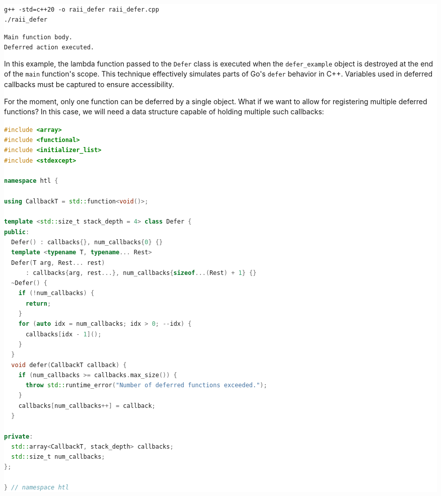 ```shell
g++ -std=c++20 -o raii_defer raii_defer.cpp
./raii_defer
```

```shell
Main function body.
Deferred action executed.
```

In this example, the lambda function passed to the `Defer` class is executed when the `defer_example` object is destroyed at the end of the `main` function's scope. This technique effectively simulates parts of Go's `defer` behavior in C++. Variables used in deferred callbacks must be captured to ensure accessibility.

For the moment, only one function can be deferred by a single object. What if we want to allow for registering multiple deferred functions? In this case, we will need a data structure capable of holding multiple such callbacks:

```cpp { linenos=true, linenostart=1 }
#include <array>
#include <functional>
#include <initializer_list>
#include <stdexcept>

namespace htl {

using CallbackT = std::function<void()>;

template <std::size_t stack_depth = 4> class Defer {
public:
  Defer() : callbacks{}, num_callbacks{0} {}
  template <typename T, typename... Rest>
  Defer(T arg, Rest... rest)
      : callbacks{arg, rest...}, num_callbacks{sizeof...(Rest) + 1} {}
  ~Defer() {
    if (!num_callbacks) {
      return;
    }
    for (auto idx = num_callbacks; idx > 0; --idx) {
      callbacks[idx - 1]();
    }
  }
  void defer(CallbackT callback) {
    if (num_callbacks >= callbacks.max_size()) {
      throw std::runtime_error("Number of deferred functions exceeded.");
    }
    callbacks[num_callbacks++] = callback;
  }

private:
  std::array<CallbackT, stack_depth> callbacks;
  std::size_t num_callbacks;
};

} // namespace htl
```
